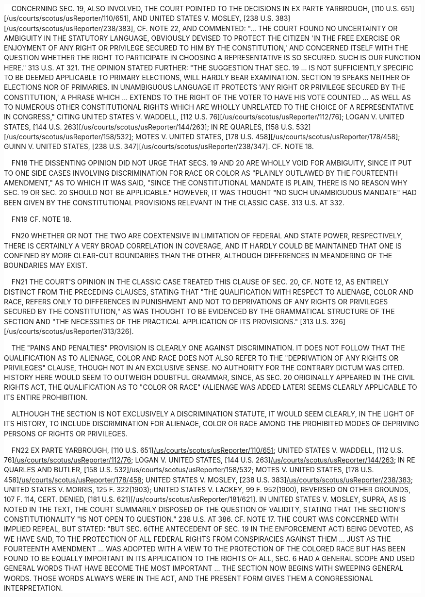     CONCERNING SEC. 19, ALSO INVOLVED, THE COURT POINTED TO THE DECISIONS IN EX PARTE YARBROUGH, [110 U.S. 651][/us/courts/scotus/usReporter/110/651], AND UNITED STATES V. MOSLEY, [238 U.S. 383][/us/courts/scotus/usReporter/238/383], CF. NOTE 22, AND COMMENTED:  "...  THE COURT FOUND NO UNCERTAINTY OR AMBIGUITY IN THE STATUTORY LANGUAGE, OBVIOUSLY DEVISED TO PROTECT THE CITIZEN 'IN THE FREE EXERCISE OR ENJOYMENT OF ANY RIGHT OR PRIVILEGE SECURED TO HIM BY THE CONSTITUTION,' AND CONCERNED ITSELF WITH THE QUESTION WHETHER THE RIGHT TO PARTICIPATE IN CHOOSING A REPRESENTATIVE IS SO SECURED.  SUCH IS OUR FUNCTION HERE."  313 U.S. AT 321.  THE OPINION STATED FURTHER:  "THE SUGGESTION THAT SEC. 19  ... IS NOT SUFFICIENTLY SPECIFIC TO BE DEEMED APPLICABLE TO PRIMARY ELECTIONS, WILL HARDLY BEAR EXAMINATION.  SECTION 19 SPEAKS NEITHER OF ELECTIONS NOR OF PRIMARIES.  IN UNAMBIGUOUS LANGUAGE IT PROTECTS 'ANY RIGHT OR PRIVILEGE SECURED BY THE CONSTITUTION,' A PHRASE WHICH  ... EXTENDS TO THE RIGHT OF THE VOTER TO HAVE HIS VOTE COUNTED ...  AS WELL AS TO NUMEROUS OTHER CONSTITUTIONAL RIGHTS WHICH ARE WHOLLY UNRELATED TO THE CHOICE OF A REPRESENTATIVE IN CONGRESS," CITING UNITED STATES V. WADDELL, [112 U.S. 76][/us/courts/scotus/usReporter/112/76]; LOGAN V. UNITED STATES, [144 U.S. 263][/us/courts/scotus/usReporter/144/263]; IN RE QUARLES, [158 U.S. 532][/us/courts/scotus/usReporter/158/532]; MOTES V. UNITED STATES, [178 U.S. 458][/us/courts/scotus/usReporter/178/458]; GUINN V. UNITED STATES, [238 U.S. 347][/us/courts/scotus/usReporter/238/347].  CF. NOTE 18.

    FN18  THE DISSENTING OPINION DID NOT URGE THAT SECS. 19 AND 20 ARE WHOLLY VOID FOR AMBIGUITY, SINCE IT PUT TO ONE SIDE CASES INVOLVING DISCRIMINATION FOR RACE OR COLOR AS "PLAINLY OUTLAWED BY THE FOURTEENTH AMENDMENT," AS TO WHICH IT WAS SAID, "SINCE THE CONSTITUTIONAL MANDATE IS PLAIN, THERE IS NO REASON WHY SEC. 19 OR SEC. 20 SHOULD NOT BE APPLICABLE."  HOWEVER, IT WAS THOUGHT "NO SUCH UNAMBIGUOUS MANDATE" HAD BEEN GIVEN BY THE CONSTITUTIONAL PROVISIONS RELEVANT IN THE CLASSIC CASE.  313 U.S. AT 332.

    FN19 CF. NOTE 18.

    FN20  WHETHER OR NOT THE TWO ARE COEXTENSIVE IN LIMITATION OF FEDERAL AND STATE POWER, RESPECTIVELY, THERE IS CERTAINLY A VERY BROAD CORRELATION IN COVERAGE, AND IT HARDLY COULD BE MAINTAINED THAT ONE IS CONFINED BY MORE CLEAR-CUT BOUNDARIES THAN THE OTHER, ALTHOUGH DIFFERENCES IN MEANDERING OF THE BOUNDARIES MAY EXIST.

    FN21  THE COURT'S OPINION IN THE CLASSIC CASE TREATED THIS CLAUSE OF SEC. 20, CF. NOTE 12, AS ENTIRELY DISTINCT FROM THE PRECEDING CLAUSES, STATING THAT "THE QUALIFICATION WITH RESPECT TO ALIENAGE, COLOR AND RACE, REFERS ONLY TO DIFFERENCES IN PUNISHMENT AND NOT TO DEPRIVATIONS OF ANY RIGHTS OR PRIVILEGES SECURED BY THE CONSTITUTION," AS WAS THOUGHT TO BE EVIDENCED BY THE GRAMMATICAL STRUCTURE OF THE SECTION AND "THE NECESSITIES OF THE PRACTICAL APPLICATION OF ITS PROVISIONS."  [313 U.S. 326][/us/courts/scotus/usReporter/313/326].

    THE "PAINS AND PENALTIES" PROVISION IS CLEARLY ONE AGAINST DISCRIMINATION.  IT DOES NOT FOLLOW THAT THE QUALIFICATION AS TO ALIENAGE, COLOR AND RACE DOES NOT ALSO REFER TO THE "DEPRIVATION OF ANY RIGHTS OR PRIVILEGES" CLAUSE, THOUGH NOT IN AN EXCLUSIVE SENSE.  NO AUTHORITY FOR THE CONTRARY DICTUM WAS CITED.  HISTORY HERE WOULD SEEM TO OUTWEIGH DOUBTFUL GRAMMAR, SINCE, AS SEC. 20 ORIGINALLY APPEARED IN THE CIVIL RIGHTS ACT, THE QUALIFICATION AS TO "COLOR OR RACE" (ALIENAGE WAS ADDED LATER) SEEMS CLEARLY APPLICABLE TO ITS ENTIRE PROHIBITION.

    ALTHOUGH THE SECTION IS NOT EXCLUSIVELY A DISCRIMINATION STATUTE, IT WOULD SEEM CLEARLY, IN THE LIGHT OF ITS HISTORY, TO INCLUDE DISCRIMINATION FOR ALIENAGE, COLOR OR RACE AMONG THE PROHIBITED MODES OF DEPRIVING PERSONS OF RIGHTS OR PRIVILEGES.

    FN22  EX PARTE YARBROUGH, [110 U.S. 651][/us/courts/scotus/usReporter/110/651](1884); UNITED STATES V. WADDELL, [112 U.S. 76][/us/courts/scotus/usReporter/112/76](1884); LOGAN V. UNITED STATES, [144 U.S. 263][/us/courts/scotus/usReporter/144/263](1892); IN RE QUARLES AND BUTLER, [158 U.S. 532][/us/courts/scotus/usReporter/158/532](1895); MOTES V. UNITED STATES, [178 U.S. 458][/us/courts/scotus/usReporter/178/458](1900); UNITED STATES V. MOSLEY, [238 U.S. 383][/us/courts/scotus/usReporter/238/383](1915); UNITED STATES V. MORRIS, 125 F. 322(1903); UNITED STATES V. LACKEY, 99 F. 952(1900), REVERSED ON OTHER GROUNDS, 107 F. 114, CERT. DENIED, [181 U.S. 621][/us/courts/scotus/usReporter/181/621].    IN UNITED STATES V. MOSLEY, SUPRA, AS IS NOTED IN THE TEXT, THE COURT SUMMARILY DISPOSED OF THE QUESTION OF VALIDITY, STATING THAT THE SECTION'S CONSTITUTIONALITY "IS NOT OPEN TO QUESTION."  238 U.S. AT 386.  CF. NOTE 17.  THE COURT WAS CONCERNED WITH IMPLIED REPEAL, BUT STATED:  "BUT SEC. 6(THE ANTECEDENT OF SEC. 19 IN THE ENFORCEMENT ACT) BEING DEVOTED, AS WE HAVE SAID, TO THE PROTECTION OF ALL FEDERAL RIGHTS FROM CONSPIRACIES AGAINST THEM  ...  JUST AS THE FOURTEENTH AMENDMENT  ...  WAS ADOPTED WITH A VIEW TO THE PROTECTION OF THE COLORED RACE BUT HAS BEEN FOUND TO BE EQUALLY IMPORTANT IN ITS APPLICATION TO THE RIGHTS OF ALL, SEC. 6 HAD A GENERAL SCOPE AND USED GENERAL WORDS THAT HAVE BECOME THE MOST IMPORTANT  ...  THE SECTION NOW BEGINS WITH SWEEPING GENERAL WORDS.  THOSE WORDS ALWAYS WERE IN THE ACT, AND THE PRESENT FORM GIVES THEM A CONGRESSIONAL INTERPRETATION.
